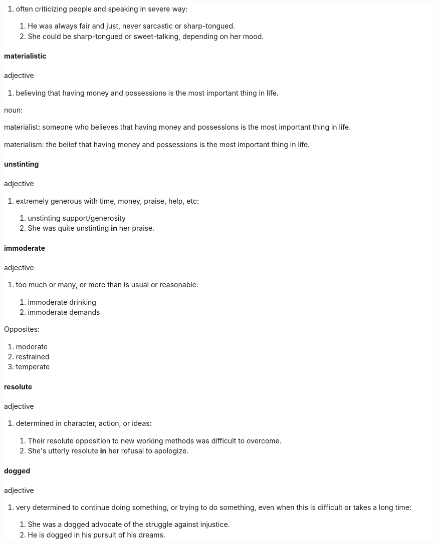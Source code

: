 1. often criticizing people and speaking in severe way:
   
   1. He was always fair and just, never sarcastic or sharp-tongued.
   2. She could be sharp-tongued or sweet-talking, depending on her mood.


#### materialistic
adjective

1. believing that having money and possessions is the most important thing in life.
   
noun: 

materialist: someone who believes that having money and possessions is the most important thing in life.

materialism: the belief that having money and possessions is the most important thing in life.


#### unstinting
adjective

1. extremely generous with time, money, praise, help, etc:
   
   1. unstinting support/generosity
   2. She was quite unstinting **in** her praise.


#### immoderate
adjective

1. too much or many, or more than is usual or reasonable:
   
   1. immoderate drinking
   2. immoderate demands

Opposites:
1. moderate
2. restrained
3. temperate


#### resolute
adjective

1. determined in character, action, or ideas:
   
   1. Their resolute opposition to new working methods was difficult to overcome.
   2. She's utterly resolute **in** her refusal to apologize.

#### dogged
adjective

1. very determined to continue doing something, or trying to do something, even when this is difficult or takes a long time:
   
   1. She was a dogged advocate of the struggle against injustice.
   2. He is dogged in his pursuit of his dreams.

